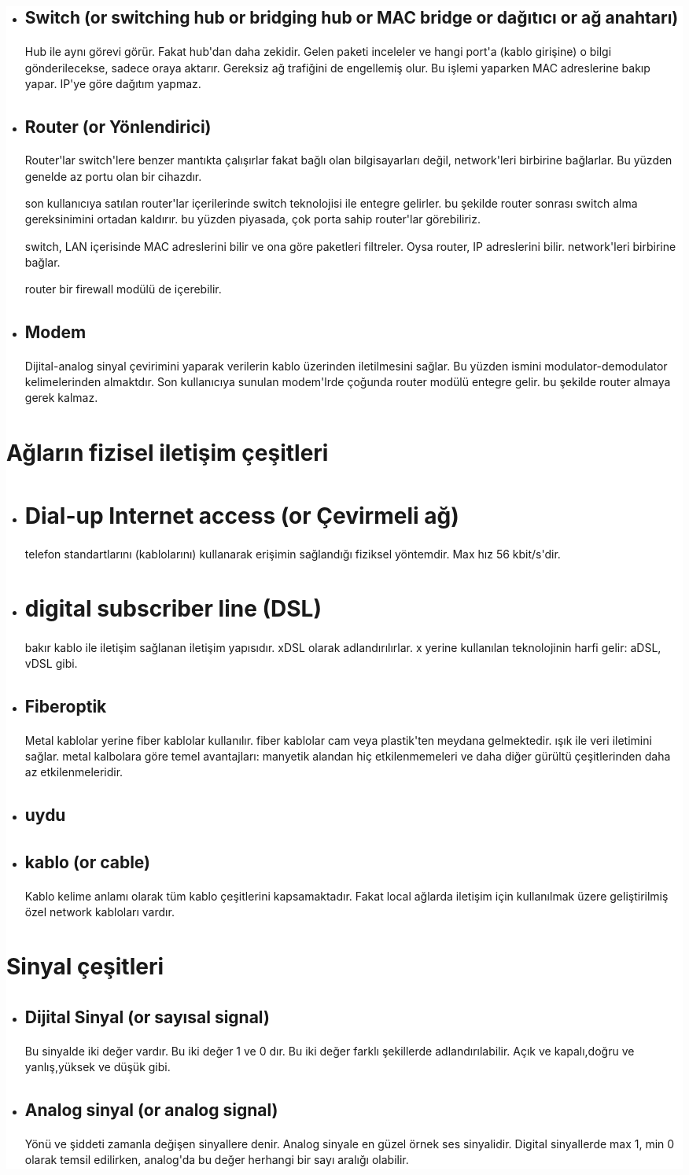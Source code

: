 - ## Switch (or switching hub or bridging hub or MAC bridge or dağıtıcı or ağ anahtarı)
  Hub ile aynı görevi görür. Fakat hub'dan daha zekidir. Gelen paketi inceleler ve hangi port'a (kablo girişine) o bilgi gönderilecekse, sadece oraya aktarır. Gereksiz ağ trafiğini de engellemiş olur. Bu işlemi yaparken MAC adreslerine bakıp yapar. IP'ye göre dağıtım yapmaz.

- ## Router (or Yönlendirici)
  Router'lar switch'lere benzer mantıkta çalışırlar fakat bağlı olan bilgisayarları değil, network'leri birbirine bağlarlar. Bu yüzden genelde az portu olan bir cihazdır. 
  
  son kullanıcıya satılan router'lar içerilerinde switch teknolojisi ile entegre gelirler. bu şekilde router sonrası switch alma gereksinimini ortadan kaldırır. bu yüzden piyasada, çok porta sahip router'lar görebiliriz.
  
  switch, LAN içerisinde MAC adreslerini bilir ve ona göre paketleri filtreler. Oysa router, IP adreslerini bilir. network'leri birbirine bağlar.
  
  router bir firewall modülü de içerebilir.

- ## Modem
  Dijital-analog sinyal çevirimini yaparak verilerin kablo üzerinden iletilmesini sağlar. Bu yüzden ismini modulator-demodulator kelimelerinden almaktdır. Son kullanıcıya sunulan modem'lrde çoğunda router modülü entegre gelir. bu şekilde router almaya gerek kalmaz.

# Ağların fizisel iletişim çeşitleri

- # Dial-up Internet access (or Çevirmeli ağ)
  telefon standartlarını (kablolarını) kullanarak erişimin sağlandığı fiziksel yöntemdir. Max hız 56 kbit/s'dir.

- # digital subscriber line (DSL)
  bakır kablo ile iletişim sağlanan iletişim yapısıdır. xDSL olarak adlandırılırlar. x yerine kullanılan teknolojinin harfi gelir: aDSL, vDSL gibi.

- ## Fiberoptik
  Metal kablolar yerine fiber kablolar kullanılır. fiber kablolar cam veya plastik'ten meydana gelmektedir. ışık ile veri iletimini sağlar. metal kalbolara göre temel avantajları: manyetik alandan hiç etkilenmemeleri ve daha diğer gürültü çeşitlerinden daha az etkilenmeleridir.

- ## uydu

- ## kablo (or cable)
  Kablo kelime anlamı olarak tüm kablo çeşitlerini kapsamaktadır. Fakat local ağlarda iletişim için kullanılmak üzere geliştirilmiş özel network kabloları vardır.

# Sinyal çeşitleri

- ## Dijital Sinyal (or sayısal signal)
  Bu sinyalde iki değer vardır. Bu iki değer 1 ve 0 dır. Bu iki değer farklı şekillerde adlandırılabilir. Açık ve kapalı,doğru ve yanlış,yüksek ve düşük gibi.

- ## Analog sinyal (or analog signal)
  Yönü ve şiddeti zamanla değişen sinyallere denir. Analog sinyale en güzel örnek ses sinyalidir. Digital sinyallerde max 1, min 0 olarak temsil edilirken, analog'da bu değer herhangi bir sayı aralığı olabilir.
